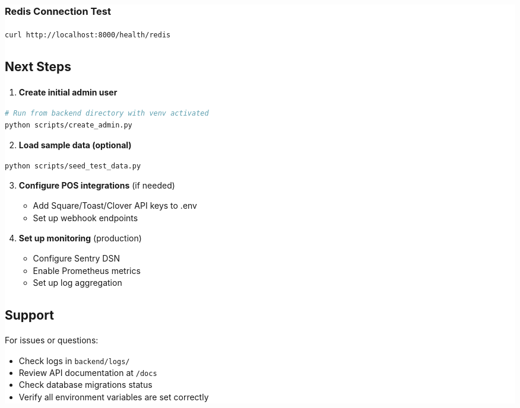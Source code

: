 ### Redis Connection Test
```bash
curl http://localhost:8000/health/redis
```

## Next Steps

1. **Create initial admin user**
```bash
# Run from backend directory with venv activated
python scripts/create_admin.py
```

2. **Load sample data (optional)**
```bash
python scripts/seed_test_data.py
```

3. **Configure POS integrations** (if needed)
   - Add Square/Toast/Clover API keys to .env
   - Set up webhook endpoints

4. **Set up monitoring** (production)
   - Configure Sentry DSN
   - Enable Prometheus metrics
   - Set up log aggregation

## Support

For issues or questions:
- Check logs in `backend/logs/`
- Review API documentation at `/docs`
- Check database migrations status
- Verify all environment variables are set correctly
